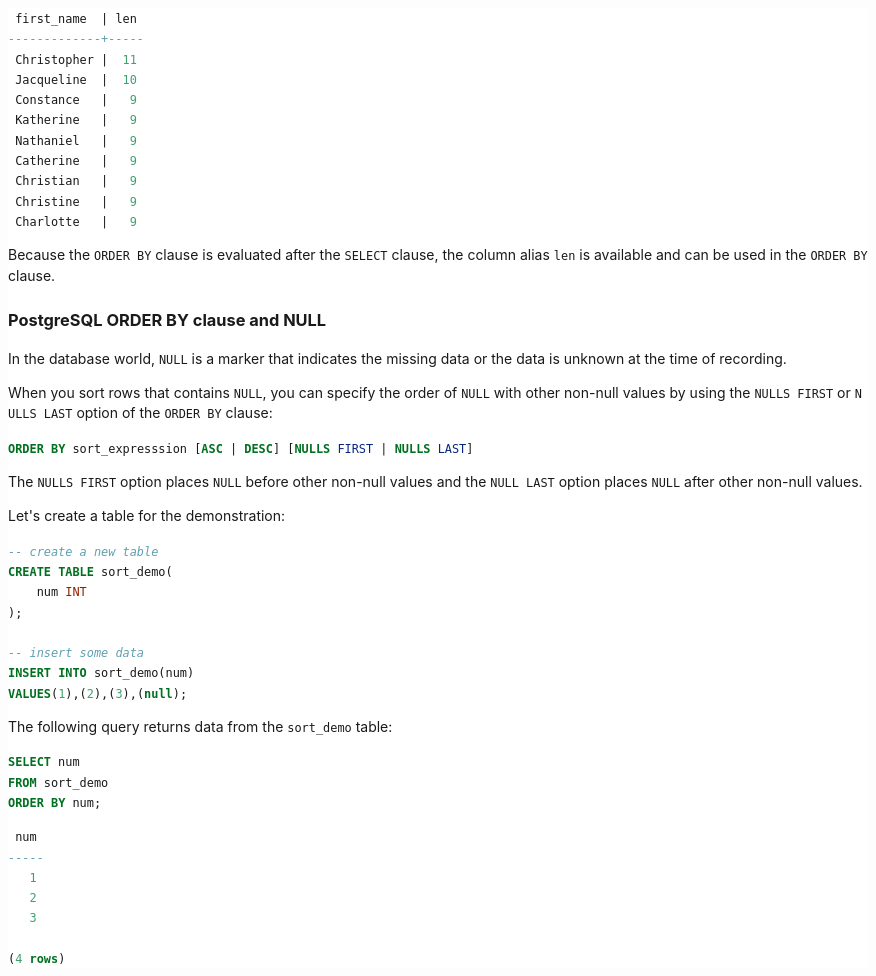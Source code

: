 ```sql
 first_name  | len 
-------------+-----
 Christopher |  11
 Jacqueline  |  10
 Constance   |   9
 Katherine   |   9
 Nathaniel   |   9
 Catherine   |   9
 Christian   |   9
 Christine   |   9
 Charlotte   |   9
```

Because the `ORDER BY` clause is evaluated after the `SELECT` clause, the column alias `len` is available and can be used in the `ORDER BY` clause.

### PostgreSQL ORDER BY clause and NULL

In the database world, `NULL` is a marker that indicates the missing data or the data is unknown at the time of recording.

When you sort rows that contains `NULL`,  you can specify the order of `NULL` with other non-null values by using the `NULLS FIRST` or `NULLS LAST` option of the `ORDER BY` clause:


```sql
ORDER BY sort_expresssion [ASC | DESC] [NULLS FIRST | NULLS LAST]
```

The `NULLS FIRST` option places `NULL` before other non-null values and the `NULL LAST` option places `NULL` after other non-null values.


Let's create a table for the demonstration:

```sql
-- create a new table
CREATE TABLE sort_demo(
	num INT
);

-- insert some data
INSERT INTO sort_demo(num)
VALUES(1),(2),(3),(null);
```

The following query returns data from the `sort_demo` table:

```sql
SELECT num
FROM sort_demo
ORDER BY num;
```

```sql
 num 
-----
   1
   2
   3
    
(4 rows)
```
